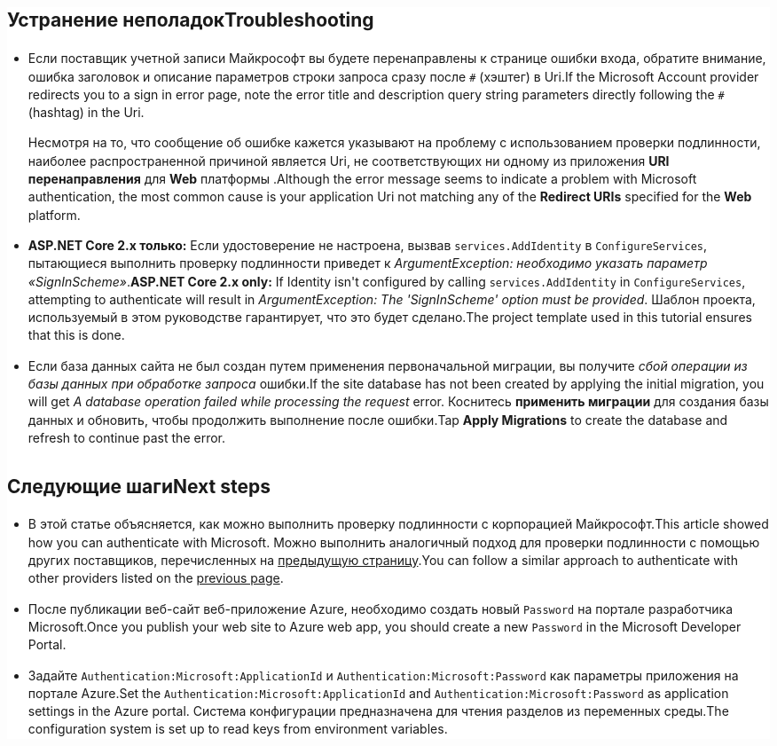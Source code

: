 ## <a name="troubleshooting"></a><span data-ttu-id="0a36e-154">Устранение неполадок</span><span class="sxs-lookup"><span data-stu-id="0a36e-154">Troubleshooting</span></span>

* <span data-ttu-id="0a36e-155">Если поставщик учетной записи Майкрософт вы будете перенаправлены к странице ошибки входа, обратите внимание, ошибка заголовок и описание параметров строки запроса сразу после `#` (хэштег) в Uri.</span><span class="sxs-lookup"><span data-stu-id="0a36e-155">If the Microsoft Account provider redirects you to a sign in error page, note the error title and description query string parameters directly following the `#` (hashtag) in the Uri.</span></span>

  <span data-ttu-id="0a36e-156">Несмотря на то, что сообщение об ошибке кажется указывают на проблему с использованием проверки подлинности, наиболее распространенной причиной является Uri, не соответствующих ни одному из приложения **URI перенаправления** для **Web** платформы .</span><span class="sxs-lookup"><span data-stu-id="0a36e-156">Although the error message seems to indicate a problem with Microsoft authentication, the most common cause is your application Uri not matching any of the **Redirect URIs** specified for the **Web** platform.</span></span>
* <span data-ttu-id="0a36e-157">**ASP.NET Core 2.x только:** Если удостоверение не настроена, вызвав `services.AddIdentity` в `ConfigureServices`, пытающиеся выполнить проверку подлинности приведет к *ArgumentException: необходимо указать параметр «SignInScheme»*.</span><span class="sxs-lookup"><span data-stu-id="0a36e-157">**ASP.NET Core 2.x only:** If Identity isn't configured by calling `services.AddIdentity` in `ConfigureServices`, attempting to authenticate will result in *ArgumentException: The 'SignInScheme' option must be provided*.</span></span> <span data-ttu-id="0a36e-158">Шаблон проекта, используемый в этом руководстве гарантирует, что это будет сделано.</span><span class="sxs-lookup"><span data-stu-id="0a36e-158">The project template used in this tutorial ensures that this is done.</span></span>
* <span data-ttu-id="0a36e-159">Если база данных сайта не был создан путем применения первоначальной миграции, вы получите *сбой операции из базы данных при обработке запроса* ошибки.</span><span class="sxs-lookup"><span data-stu-id="0a36e-159">If the site database has not been created by applying the initial migration, you will get *A database operation failed while processing the request* error.</span></span> <span data-ttu-id="0a36e-160">Коснитесь **применить миграции** для создания базы данных и обновить, чтобы продолжить выполнение после ошибки.</span><span class="sxs-lookup"><span data-stu-id="0a36e-160">Tap **Apply Migrations** to create the database and refresh to continue past the error.</span></span>

## <a name="next-steps"></a><span data-ttu-id="0a36e-161">Следующие шаги</span><span class="sxs-lookup"><span data-stu-id="0a36e-161">Next steps</span></span>

* <span data-ttu-id="0a36e-162">В этой статье объясняется, как можно выполнить проверку подлинности с корпорацией Майкрософт.</span><span class="sxs-lookup"><span data-stu-id="0a36e-162">This article showed how you can authenticate with Microsoft.</span></span> <span data-ttu-id="0a36e-163">Можно выполнить аналогичный подход для проверки подлинности с помощью других поставщиков, перечисленных на [предыдущую страницу](xref:security/authentication/social/index).</span><span class="sxs-lookup"><span data-stu-id="0a36e-163">You can follow a similar approach to authenticate with other providers listed on the [previous page](xref:security/authentication/social/index).</span></span>

* <span data-ttu-id="0a36e-164">После публикации веб-сайт веб-приложение Azure, необходимо создать новый `Password` на портале разработчика Microsoft.</span><span class="sxs-lookup"><span data-stu-id="0a36e-164">Once you publish your web site to Azure web app, you should create a new `Password` in the Microsoft Developer Portal.</span></span>

* <span data-ttu-id="0a36e-165">Задайте `Authentication:Microsoft:ApplicationId` и `Authentication:Microsoft:Password` как параметры приложения на портале Azure.</span><span class="sxs-lookup"><span data-stu-id="0a36e-165">Set the `Authentication:Microsoft:ApplicationId` and `Authentication:Microsoft:Password` as application settings in the Azure portal.</span></span> <span data-ttu-id="0a36e-166">Система конфигурации предназначена для чтения разделов из переменных среды.</span><span class="sxs-lookup"><span data-stu-id="0a36e-166">The configuration system is set up to read keys from environment variables.</span></span>
